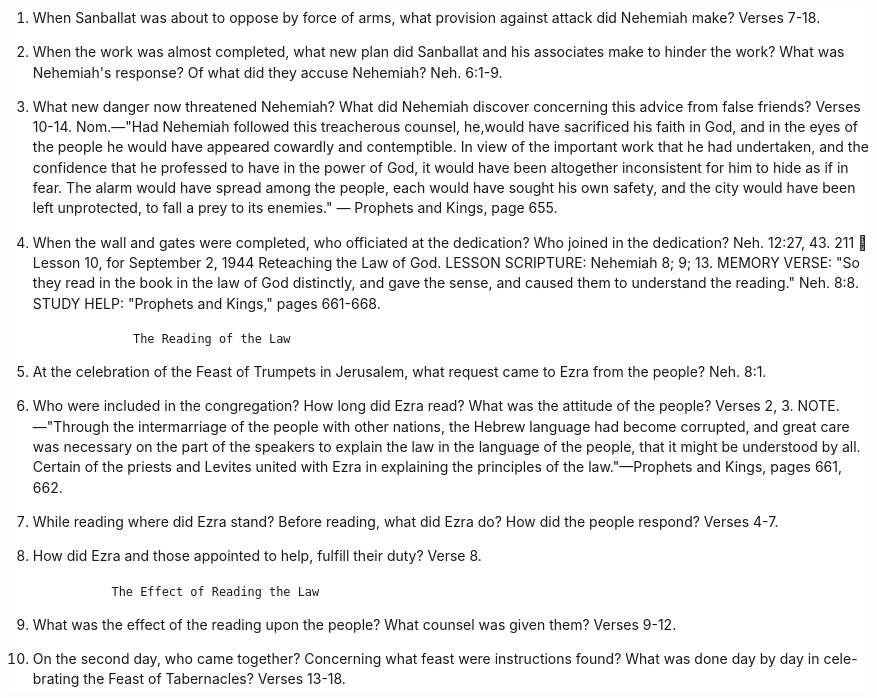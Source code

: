    1. When Sanballat was about to oppose by force of arms, what
provision against attack did Nehemiah make? Verses 7-18.

   12. When the work was almost completed, what new plan did
Sanballat and his associates make to hinder the work? What was
Nehemiah's response? Of what did they accuse Nehemiah? Neh.
6:1-9.

  13. What new danger now threatened Nehemiah? What did
Nehemiah discover concerning this advice from false friends?
Verses 10-14.
   Nom.—"Had Nehemiah followed this treacherous counsel, he,would have
sacrificed his faith in God, and in the eyes of the people he would have
appeared cowardly and contemptible. In view of the important work that
he had undertaken, and the confidence that he professed to have in the power
of God, it would have been altogether inconsistent for him to hide as if in
fear. The alarm would have spread among the people, each would have
sought his own safety, and the city would have been left unprotected, to fall
a prey to its enemies." — Prophets and Kings, page 655.

  14. When the wall and gates were completed, who officiated at
the dedication? Who joined in the dedication? Neh. 12:27, 43.
                                     211
                  Lesson 10, for September 2, 1944
                 Reteaching the Law of God.
    LESSON SCRIPTURE: Nehemiah 8; 9; 13.
    MEMORY VERSE: "So they read in the book in the law of God distinctly, and
gave the sense, and caused them to understand the reading." Neh. 8:8.
    STUDY HELP: "Prophets and Kings," pages 661-668.

                        The Reading of the Law
  1. At the celebration of the Feast of Trumpets in Jerusalem, what
request came to Ezra from the people? Neh. 8:1.


  2. Who were included in the congregation? How long did Ezra
read? What was the attitude of the people? Verses 2, 3.
   NOTE.—"Through the intermarriage of the people with other nations, the
Hebrew language had become corrupted, and great care was necessary on the
part of the speakers to explain the law in the language of the people, that it
might be understood by all. Certain of the priests and Levites united with
Ezra in explaining the principles of the law."—Prophets and Kings, pages
661, 662.

  3. While reading where did Ezra stand? Before reading, what
did Ezra do? How did the people respond? Verses 4-7.


  4. How did Ezra and those appointed to help, fulfill their duty?
Verse 8.

                    The Effect of Reading the Law
  5. What was the effect of the reading upon the people? What
counsel was given them? Verses 9-12.

  6. On the second day, who came together? Concerning what
feast were instructions found? What was done day by day in cele-
brating the Feast of Tabernacles? Verses 13-18.
